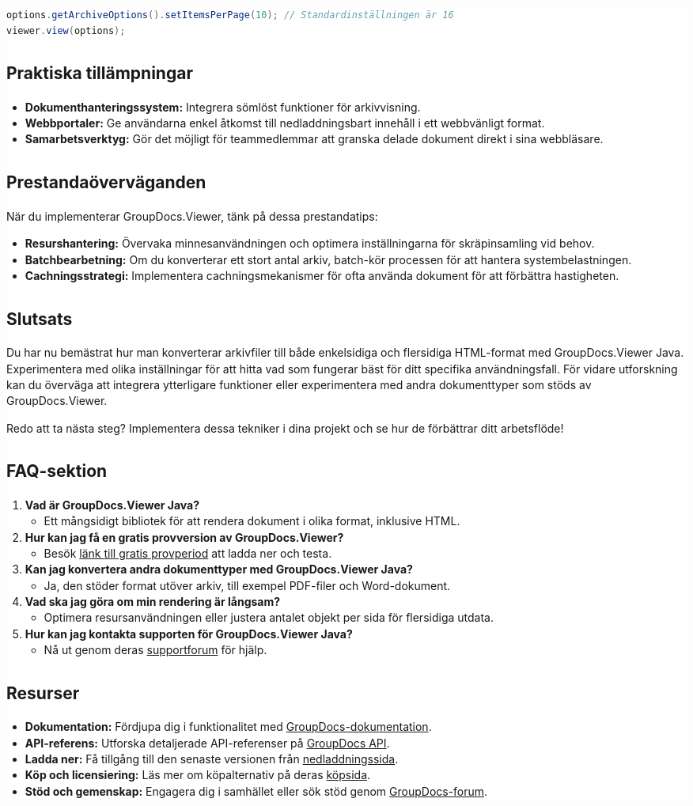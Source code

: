 ```java
options.getArchiveOptions().setItemsPerPage(10); // Standardinställningen är 16
viewer.view(options);
```

## Praktiska tillämpningar

- **Dokumenthanteringssystem:** Integrera sömlöst funktioner för arkivvisning.
- **Webbportaler:** Ge användarna enkel åtkomst till nedladdningsbart innehåll i ett webbvänligt format.
- **Samarbetsverktyg:** Gör det möjligt för teammedlemmar att granska delade dokument direkt i sina webbläsare.

## Prestandaöverväganden

När du implementerar GroupDocs.Viewer, tänk på dessa prestandatips:
- **Resurshantering:** Övervaka minnesanvändningen och optimera inställningarna för skräpinsamling vid behov.
- **Batchbearbetning:** Om du konverterar ett stort antal arkiv, batch-kör processen för att hantera systembelastningen.
- **Cachningsstrategi:** Implementera cachningsmekanismer för ofta använda dokument för att förbättra hastigheten.

## Slutsats

Du har nu bemästrat hur man konverterar arkivfiler till både enkelsidiga och flersidiga HTML-format med GroupDocs.Viewer Java. Experimentera med olika inställningar för att hitta vad som fungerar bäst för ditt specifika användningsfall. För vidare utforskning kan du överväga att integrera ytterligare funktioner eller experimentera med andra dokumenttyper som stöds av GroupDocs.Viewer.

Redo att ta nästa steg? Implementera dessa tekniker i dina projekt och se hur de förbättrar ditt arbetsflöde!

## FAQ-sektion

1. **Vad är GroupDocs.Viewer Java?**
   - Ett mångsidigt bibliotek för att rendera dokument i olika format, inklusive HTML.
2. **Hur kan jag få en gratis provversion av GroupDocs.Viewer?**
   - Besök [länk till gratis provperiod](https://releases.groupdocs.com/viewer/java/) att ladda ner och testa.
3. **Kan jag konvertera andra dokumenttyper med GroupDocs.Viewer Java?**
   - Ja, den stöder format utöver arkiv, till exempel PDF-filer och Word-dokument.
4. **Vad ska jag göra om min rendering är långsam?**
   - Optimera resursanvändningen eller justera antalet objekt per sida för flersidiga utdata.
5. **Hur kan jag kontakta supporten för GroupDocs.Viewer Java?**
   - Nå ut genom deras [supportforum](https://forum.groupdocs.com/c/viewer/9) för hjälp.

## Resurser

- **Dokumentation:** Fördjupa dig i funktionalitet med [GroupDocs-dokumentation](https://docs.groupdocs.com/viewer/java/).
- **API-referens:** Utforska detaljerade API-referenser på [GroupDocs API](https://reference.groupdocs.com/viewer/java/).
- **Ladda ner:** Få tillgång till den senaste versionen från [nedladdningssida](https://releases.groupdocs.com/viewer/java/).
- **Köp och licensiering:** Läs mer om köpalternativ på deras [köpsida](https://purchase.groupdocs.com/buy).
- **Stöd och gemenskap:** Engagera dig i samhället eller sök stöd genom [GroupDocs-forum](https://forum.groupdocs.com/c/viewer/9).